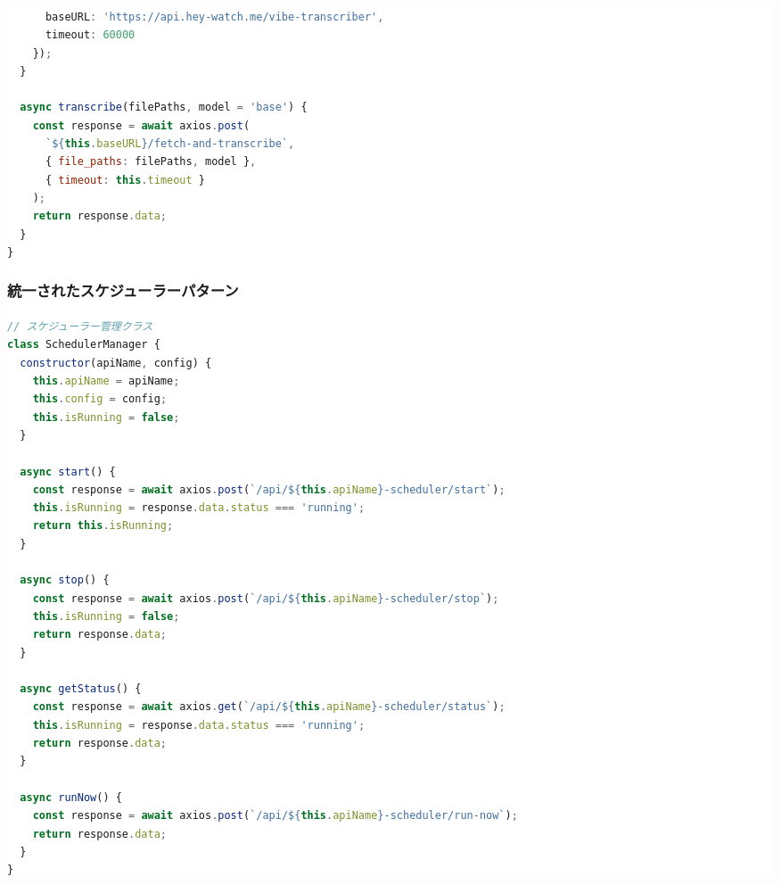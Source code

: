 ```javascript
      baseURL: 'https://api.hey-watch.me/vibe-transcriber',
      timeout: 60000
    });
  }

  async transcribe(filePaths, model = 'base') {
    const response = await axios.post(
      `${this.baseURL}/fetch-and-transcribe`,
      { file_paths: filePaths, model },
      { timeout: this.timeout }
    );
    return response.data;
  }
}
```

### 統一されたスケジューラーパターン

```javascript
// スケジューラー管理クラス
class SchedulerManager {
  constructor(apiName, config) {
    this.apiName = apiName;
    this.config = config;
    this.isRunning = false;
  }

  async start() {
    const response = await axios.post(`/api/${this.apiName}-scheduler/start`);
    this.isRunning = response.data.status === 'running';
    return this.isRunning;
  }

  async stop() {
    const response = await axios.post(`/api/${this.apiName}-scheduler/stop`);
    this.isRunning = false;
    return response.data;
  }

  async getStatus() {
    const response = await axios.get(`/api/${this.apiName}-scheduler/status`);
    this.isRunning = response.data.status === 'running';
    return response.data;
  }

  async runNow() {
    const response = await axios.post(`/api/${this.apiName}-scheduler/run-now`);
    return response.data;
  }
}
```

